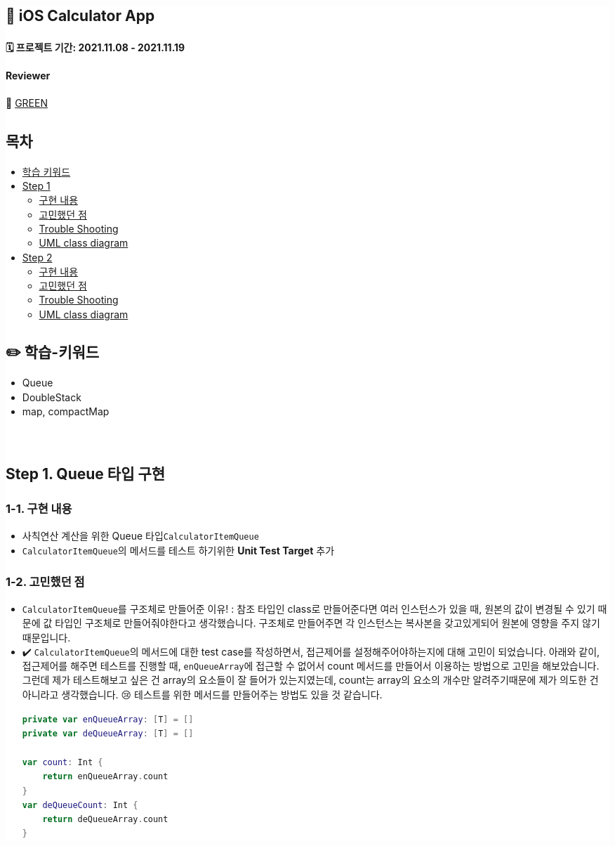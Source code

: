 ## 🔢 iOS Calculator App

#### 🗓️ 프로젝트 기간: 2021.11.08 - 2021.11.19


#### Reviewer
🍏 [GREEN](https://github.com/GREENOVER)

##  목차
 * [학습 키워드](#학습-키워드)
 * [Step 1](#Step-1.-Queue-타입-구현)
    * [구현 내용](#1-1.-구현-내용)
    * [고민했던 점](#1-2.-고민했던-점)
    * [Trouble Shooting](#1-3.-Trouble-Shooting)
    * [UML class diagram](#1-4.-UML-class-diagram)
 * [Step 2](#Step-2.-계산-타입-및-주변-타입-구현)
    * [구현 내용](#2-1.-구현-내용)
    * [고민했던 점](#2-2.-고민했던-점)
    * [Trouble Shooting](#2-3.-Trouble-Shooting)
    * [UML class diagram](#2-4.-UML-class-diagram)


## ✏️ 학습-키워드
- Queue
- DoubleStack
- map, compactMap


<br>

## Step 1. Queue 타입 구현

### 1-1. 구현 내용
- 사칙연산 계산을 위한 Queue 타입`CalculatorItemQueue`
- `CalculatorItemQueue`의 메서드를 테스트 하기위한 **Unit Test Target** 추가

### 1-2. 고민했던 점
- `CalculatorItemQueue`를 구조체로 만들어준 이유!
    :  참조 타입인 class로 만들어준다면 여러 인스턴스가 있을 때, 원본의 값이 변경될 수 있기 때문에 값 타입인 구조체로 만들어줘야한다고 생각했습니다. 구조체로 만들어주면 각 인스턴스는 복사본을 갖고있게되어 원본에 영향을 주지 않기 때문입니다.
- ✔️ `CalculatorItemQueue`의 메서드에 대한 test case를 작성하면서, 접근제어를 설정해주어야하는지에 대해 고민이 되었습니다. 
    아래와 같이, 접근제어를 해주면 테스트를 진행할 때, `enQueueArray`에 접근할 수 없어서 count 메서드를 만들어서 이용하는 방법으로 고민을 해보았습니다. 
    그런데 제가 테스트해보고 싶은 건 array의 요소들이 잘 들어가 있는지였는데, count는 array의 요소의 개수만 알려주기때문에 제가 의도한 건 아니라고 생각했습니다. :cry: 
    테스트를 위한 메서드를 만들어주는 방법도 있을 것 같습니다.
    ```swift
    private var enQueueArray: [T] = []
    private var deQueueArray: [T] = []

    var count: Int {
        return enQueueArray.count
    }
    var deQueueCount: Int {
        return deQueueArray.count
    }
    ```
